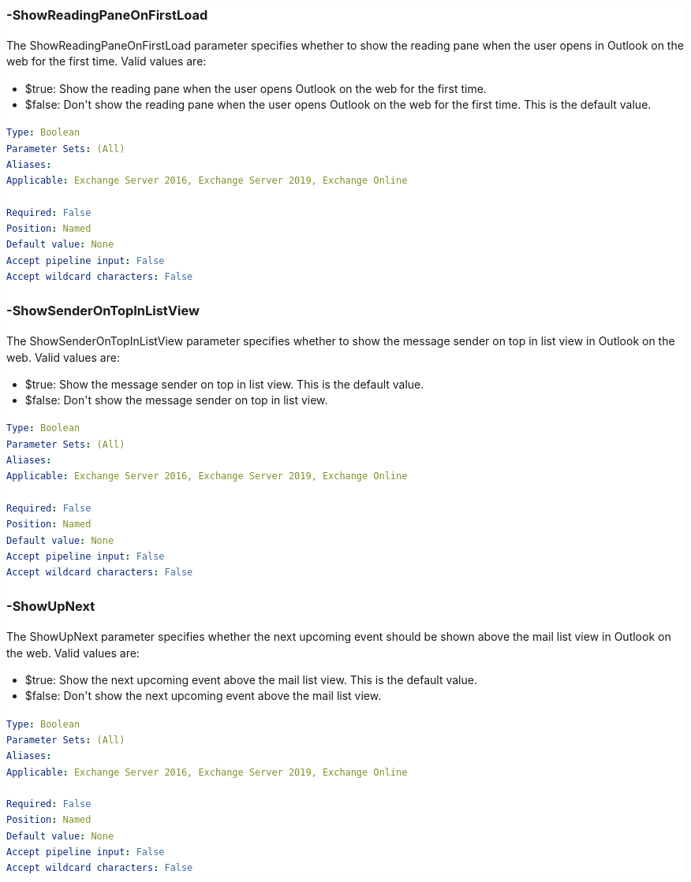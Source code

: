 ### -ShowReadingPaneOnFirstLoad
The ShowReadingPaneOnFirstLoad parameter specifies whether to show the reading pane when the user opens in Outlook on the web for the first time. Valid values are:

- $true: Show the reading pane when the user opens Outlook on the web for the first time.
- $false: Don't show the reading pane when the user opens Outlook on the web for the first time. This is the default value.

```yaml
Type: Boolean
Parameter Sets: (All)
Aliases:
Applicable: Exchange Server 2016, Exchange Server 2019, Exchange Online

Required: False
Position: Named
Default value: None
Accept pipeline input: False
Accept wildcard characters: False
```

### -ShowSenderOnTopInListView
The ShowSenderOnTopInListView parameter specifies whether to show the message sender on top in list view in Outlook on the web. Valid values are:

- $true: Show the message sender on top in list view. This is the default value.
- $false: Don't show the message sender on top in list view.

```yaml
Type: Boolean
Parameter Sets: (All)
Aliases:
Applicable: Exchange Server 2016, Exchange Server 2019, Exchange Online

Required: False
Position: Named
Default value: None
Accept pipeline input: False
Accept wildcard characters: False
```

### -ShowUpNext
The ShowUpNext parameter specifies whether the next upcoming event should be shown above the mail list view in Outlook on the web. Valid values are:

- $true: Show the next upcoming event above the mail list view. This is the default value.
- $false: Don't show the next upcoming event above the mail list view.

```yaml
Type: Boolean
Parameter Sets: (All)
Aliases:
Applicable: Exchange Server 2016, Exchange Server 2019, Exchange Online

Required: False
Position: Named
Default value: None
Accept pipeline input: False
Accept wildcard characters: False
```
